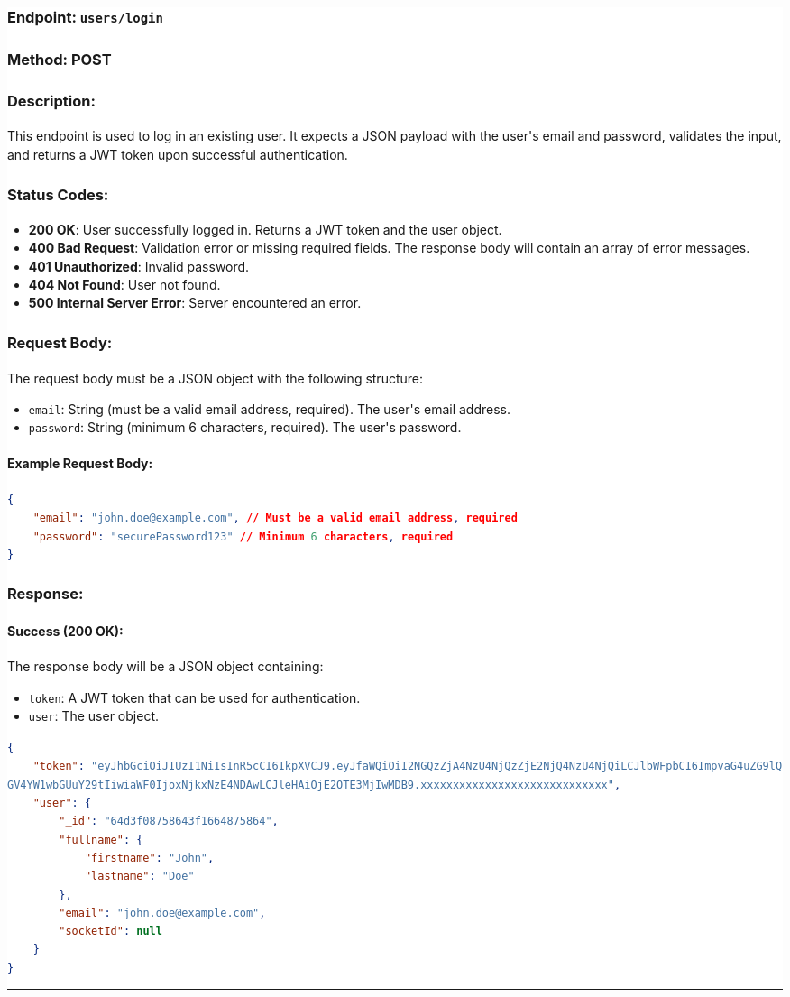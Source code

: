 ### Endpoint: `users/login`

### Method: POST

### Description:

This endpoint is used to log in an existing user. It expects a JSON payload with the user's email and password, validates the input, and returns a JWT token upon successful authentication.

### Status Codes:

- **200 OK**: User successfully logged in. Returns a JWT token and the user object.
- **400 Bad Request**: Validation error or missing required fields. The response body will contain an array of error messages.
- **401 Unauthorized**: Invalid password.
- **404 Not Found**: User not found.
- **500 Internal Server Error**: Server encountered an error.

### Request Body:

The request body must be a JSON object with the following structure:

- `email`: String (must be a valid email address, required). The user's email address.
- `password`: String (minimum 6 characters, required). The user's password.

#### Example Request Body:

```json
{
	"email": "john.doe@example.com", // Must be a valid email address, required
	"password": "securePassword123" // Minimum 6 characters, required
}
```

### Response:

#### Success (200 OK):

The response body will be a JSON object containing:

- `token`: A JWT token that can be used for authentication.
- `user`: The user object.

```json
{
	"token": "eyJhbGciOiJIUzI1NiIsInR5cCI6IkpXVCJ9.eyJfaWQiOiI2NGQzZjA4NzU4NjQzZjE2NjQ4NzU4NjQiLCJlbWFpbCI6ImpvaG4uZG9lQGV4YW1wbGUuY29tIiwiaWF0IjoxNjkxNzE4NDAwLCJleHAiOjE2OTE3MjIwMDB9.xxxxxxxxxxxxxxxxxxxxxxxxxxxxx",
	"user": {
		"_id": "64d3f08758643f1664875864",
		"fullname": {
			"firstname": "John",
			"lastname": "Doe"
		},
		"email": "john.doe@example.com",
		"socketId": null
	}
}
```

---